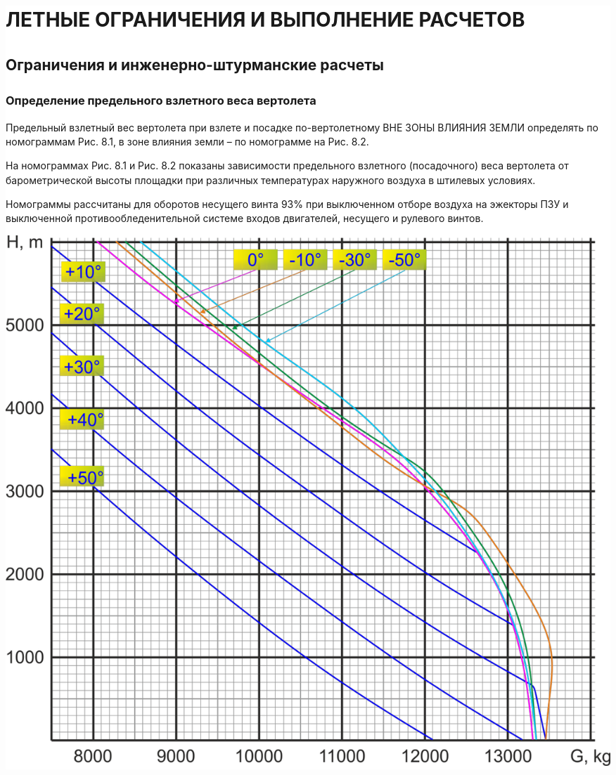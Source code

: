 # ЛЕТНЫЕ ОГРАНИЧЕНИЯ И ВЫПОЛНЕНИЕ РАСЧЕТОВ

## Ограничения и инженерно-штурманские расчеты

### Определение предельного взлетного веса вертолета

Предельный взлетный вес вертолета при взлете и посадке по-вертолетному ВНЕ
ЗОНЫ ВЛИЯНИЯ ЗЕМЛИ определять по номограммам Рис. 8.1, в зоне влияния земли
– по номограмме на Рис. 8.2.

На номограммах Рис. 8.1 и Рис. 8.2 показаны зависимости предельного
взлетного (посадочного) веса вертолета от барометрической высоты площадки
при различных температурах наружного воздуха в штилевых условиях.

Номограммы рассчитаны для оборотов несущего винта 93% при выключенном
отборе воздуха на эжекторы ПЗУ и выключенной противообледенительной
системе входов двигателей, несущего и рулевого винтов.

<a name="81"></a>

![Рис. 8.1. Номограмма для определения предельного веса вертолета при взлете и посадке по-вертолетному без использования влияния земли (высота висения 20 м). ПОС и ПЗУ выключены.](img/mi-213-1276-transp.png)
